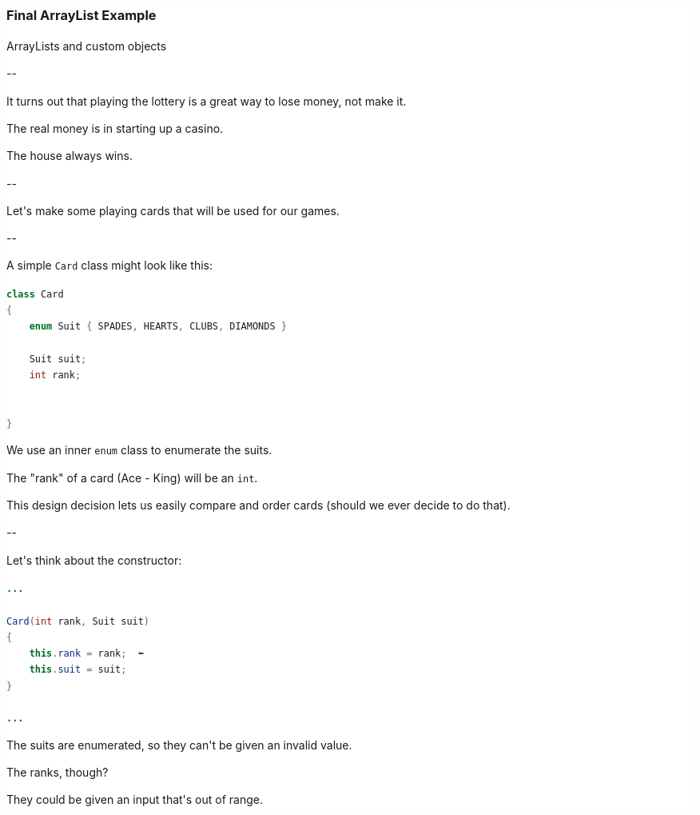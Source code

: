
### Final ArrayList Example

ArrayLists and custom objects

--

It turns out that playing the lottery is a great way to lose money, not make it.

The real money is in starting up a casino.

The house always wins.

--

Let's make some playing cards that will be used for our games.

--

A simple `Card` class might look like this:

```java
class Card
{
    enum Suit { SPADES, HEARTS, CLUBS, DIAMONDS }
    
    Suit suit;
    int rank;

    
}
```

We use an inner `enum` class to enumerate the suits.

The "rank" of a card (Ace - King) will be an `int`.

This design decision lets us easily compare and order cards (should we ever decide to do that).

--

Let's think about the constructor:

```java
...

Card(int rank, Suit suit)
{
    this.rank = rank;  ⬅︎
    this.suit = suit;
}

...
```

The suits are enumerated, so they can't be given an invalid value.

The ranks, though? 

They could be given an input that's out of range.
